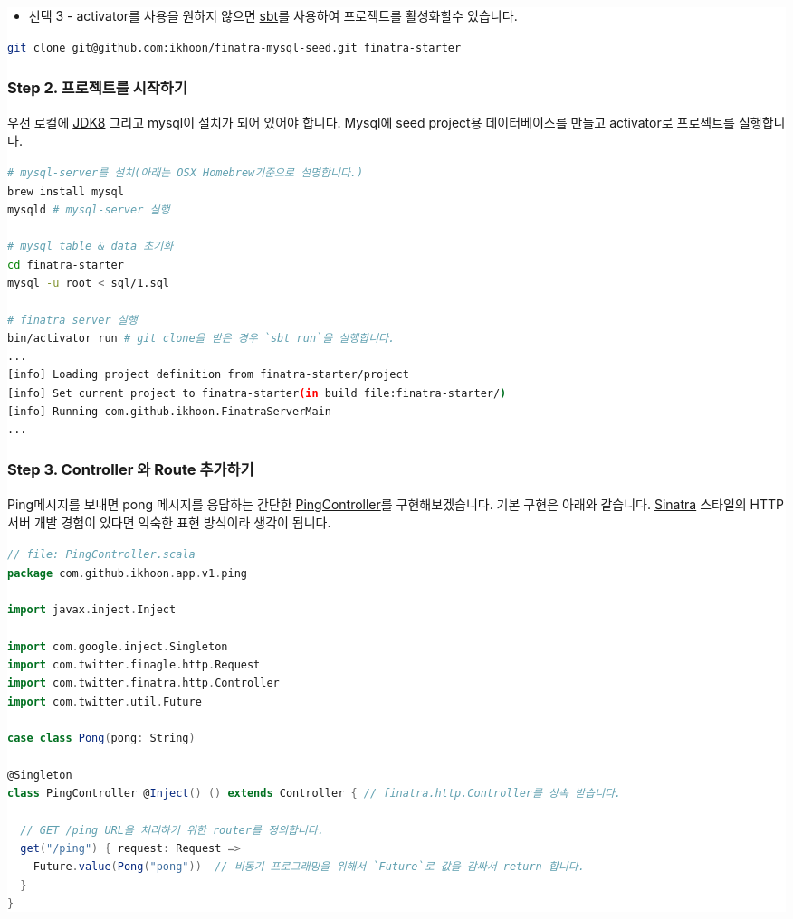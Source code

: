 * 선택 3 - activator를 사용을 원하지 않으면 [sbt][36]를 사용하여 프로젝트를 활성화할수 있습니다.

```sh
git clone git@github.com:ikhoon/finatra-mysql-seed.git finatra-starter
```

### Step 2. 프로젝트를 시작하기
우선 로컬에 [JDK8][66] 그리고 mysql이 설치가 되어 있어야 합니다. Mysql에 seed project용 데이터베이스를 만들고 activator로 프로젝트를 실행합니다.

```sh
# mysql-server를 설치(아래는 OSX Homebrew기준으로 설명합니다.)
brew install mysql
mysqld # mysql-server 실행

# mysql table & data 초기화
cd finatra-starter
mysql -u root < sql/1.sql

# finatra server 실행
bin/activator run # git clone을 받은 경우 `sbt run`을 실행합니다.
...
[info] Loading project definition from finatra-starter/project
[info] Set current project to finatra-starter(in build file:finatra-starter/)
[info] Running com.github.ikhoon.FinatraServerMain
...
```

### Step 3. Controller 와 Route 추가하기
Ping메시지를 보내면 pong 메시지를 응답하는 간단한 [PingController][56]를 구현해보겠습니다. 기본 구현은 아래와 같습니다.
[Sinatra][19] 스타일의 HTTP 서버 개발 경험이 있다면 익숙한 표현 방식이라 생각이 됩니다.

```scala
// file: PingController.scala
package com.github.ikhoon.app.v1.ping

import javax.inject.Inject

import com.google.inject.Singleton
import com.twitter.finagle.http.Request
import com.twitter.finatra.http.Controller
import com.twitter.util.Future

case class Pong(pong: String)

@Singleton
class PingController @Inject() () extends Controller { // finatra.http.Controller를 상속 받습니다.

  // GET /ping URL을 처리하기 위한 router를 정의합니다.
  get("/ping") { request: Request =>
    Future.value(Pong("pong"))  // 비동기 프로그래밍을 위해서 `Future`로 값을 감싸서 return 합니다.
  }
}
```


[1]: https://en.wikipedia.org/wiki/Thread_(computing)
[2]: http://stackoverflow.com/a/6347589/1736581
[3]: https://stackoverflow.com/questions/5483047/why-is-creating-a-thread-said-to-be-expensive/5483105#5483105
[4]: http://www3.nd.edu/~dthain/courses/cse30341/spring2009/project4/project4.html
[5]: http://martinfowler.com/articles/microservices.html
[6]: https://thrift.apache.org/
[7]: https://developers.google.com/protocol-buffers/
[8]: http://www.slideshare.net/brikis98/the-play-framework-at-linkedin
[9]: http://www.reactive-streams.org/announce-1.0.0
[10]: https://en.wikipedia.org/wiki/Non-blocking_I/O_(Java)
[11]: https://github.com/playframework/playframework/tree/master/framework/src/play-netty-server/src/main/scala/play/core/server
[12]: https://en.wikipedia.org/wiki/Representational_state_transfer
[13]: http://docs.spring.io/spring-framework/docs/current/spring-framework-reference/html/mvc.html#mvc-ann-async
[14]: https://twitter.github.io/finatra/
[15]: http://twitter.github.io/twitter-server/
[16]: http://twitter.github.io/finagle/
[17]: https://engineering.twitter.com/opensource/projects/finatra
[18]: https://twitter.github.io/finatra/assets/FinatraSFScala.pdf
[19]: http://www.sinatrarb.com/
[20]: https://twitter.github.io/scala_school/ko/finagle.html
[21]: http://twitter.github.io/finagle/guide/Protocols.html
[22]: https://github.com/twitter/finagle/tree/develop/finagle-redis
[23]: https://github.com/twitter/finagle/tree/develop/finagle-http2
[24]: https://github.com/twitter/finagle/tree/develop/finagle-memcached
[25]: https://github.com/twitter/finagle/blob/develop/finagle-memcached/src/main/scala/com/twitter/finagle/Memcached.scala#L89-L108
[26]: https://github.com/twitter/finagle/blob/develop/finagle-mysql/src/main/scala/com/twitter/finagle/Mysql.scala#L18-L33
[27]: http://twitter.github.io/finagle/guide/Protocols.html#thrift
[28]: http://twitter.github.io/finagle/guide/Protocols.html#mux
[29]: http://twitter.github.io/finagle/guide/Protocols.html#mysql
[30]: https://github.com/twitter/finagle/tree/develop/finagle-http
[31]: https://twitter.github.io/twitter-server/Admin.html#admin-tracing
[32]: https://twitter.github.io/twitter-server/Admin.html
[33]: https://twitter.github.io/twitter-server/Admin.html#metrics
[34]: https://twitter.github.io/twitter-server/Features.html#flags
[35]: https://www.lightbend.com/activator/download
[36]: http://www.scala-sbt.org/
[37]: http://docs.spring.io/spring/docs/current/javadoc-api/org/springframework/web/client/AsyncRestTemplate.html
[38]: http://loicdescotte.github.io/posts/scala-compose-option-future/
[39]: http://tech.kakao.com/2016/03/03/monad-progamming-with-scala-future/
[40]: https://github.com/twitter/finagle
[41]: https://github.com/twitter/finagle/blob/develop/finagle-core/src/main/scala/com/twitter/finagle/Client.scala#L33
[42]: https://github.com/twitter/finagle/tree/develop/finagle-mysql
[43]: https://github.com/twitter/finagle/blob/develop/finagle-http/src/main/scala/com/twitter/finagle/Http.scala#L298
[44]: https://github.com/twitter/finagle/blob/develop/finagle-http/src/main/scala/com/twitter/finagle/http/netty/Netty3StreamTransport.scala#L17
[45]: https://facebook.github.io/react/
[46]: https://github.com/ikhoon/finatra-mysql-seed
[47]: https://github.com/google/guice/wiki/Motivation
[48]: http://twitter.github.io/finatra/user-guide/getting-started/#modules
[49]: https://github.com/twitter/finatra/blob/develop/httpclient/src/main/scala/com/twitter/finatra/httpclient/RequestBuilder.scala
[50]: https://github.com/twitter/finatra/blob/develop/httpclient/src/main/scala/com/twitter/finatra/httpclient/modules/HttpClientModule.scala
[51]: https://www.w3.org/Protocols/rfc2616/rfc2616-sec14.html#sec14.23
[52]: http://jonasboner.com/real-world-scala-dependency-injection-di/
[53]: http://jonasboner.com/
[54]: http://stackoverflow.com/questions/1990948/what-is-the-difference-between-self-types-and-trait-subclasses
[55]: https://github.com/twitter/finatra/blob/develop/http/src/main/scala/com/twitter/finatra/http/internal/server/BaseHttpServer.scala
[56]: https://github.com/ikhoon/finatra-mysql-seed/blob/master/src/main/scala/com/github/ikhoon/app/v1/ping/PingController.scala
[57]: http://twitter.github.io/finatra/user-guide/testing/
[58]: http://eed3si9n.com/learning-scalaz/Monad+transformers.html
[59]: https://github.com/scalaz/scalaz/blob/series/7.3.x/core/src/main/scala/scalaz/OptionT.scala
[60]: https://github.com/scalaz/scalaz/blob/series/7.3.x/core/src/main/scala/scalaz/EitherT.scala
[61]: https://github.com/scalaz/scalaz/blob/series/7.3.x/core/src/main/scala/scalaz/ListT.scala
[62]: https://github.com/scalaz/scalaz/blob/series/7.3.x/core/src/main/scala/scalaz/StreamT.scala
[63]: https://github.com/scalaz/scalaz/blob/series/7.3.x/core/src/main/scala/scalaz/StateT.scala
[64]: https://github.com/scalaz/scalaz/tree/series/7.3.x/core/src/main/scala/scalaz
[65]: http://getquill.io/
[66]: http://www.oracle.com/technetwork/java/javase/downloads/jdk8-downloads-2133151.html
[67]: https://blog.twitter.com/2011/finagle-a-protocol-agnostic-rpc-system